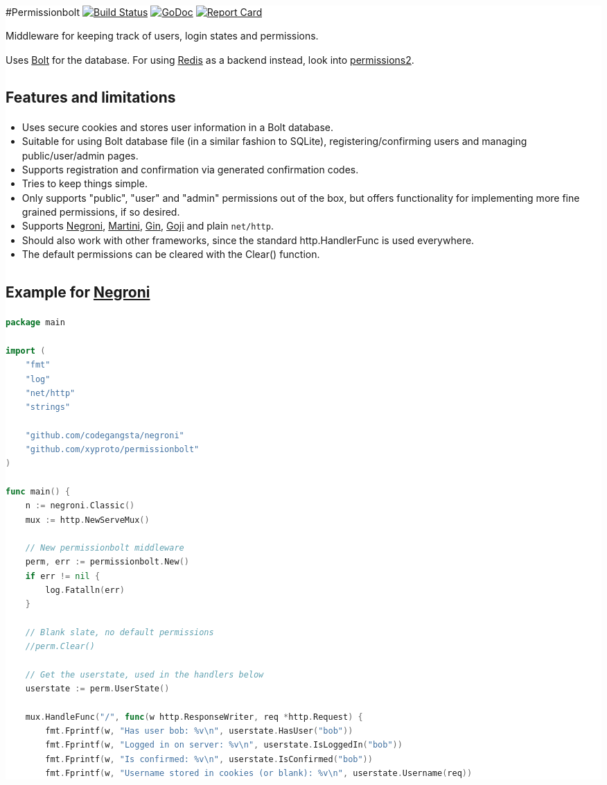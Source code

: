 #Permissionbolt [![Build Status](https://travis-ci.org/xyproto/permissionbolt.svg?branch=master)](https://travis-ci.org/xyproto/permissionbolt) [![GoDoc](https://godoc.org/github.com/xyproto/permissionbolt?status.svg)](http://godoc.org/github.com/xyproto/permissionbolt) [![Report Card](https://img.shields.io/badge/go_report-A+-brightgreen.svg?style=flat)](http://goreportcard.com/report/xyproto/permissionbolt)


Middleware for keeping track of users, login states and permissions.

Uses [Bolt](github.com/boltdb/bolt) for the database. For using [Redis](http://redis.io) as a backend instead, look into [permissions2](https://github.com/xyproto/permissions2).


Features and limitations
------------------------

* Uses secure cookies and stores user information in a Bolt database.
* Suitable for using Bolt database file (in a similar fashion to SQLite), registering/confirming users and managing public/user/admin pages.
* Supports registration and confirmation via generated confirmation codes.
* Tries to keep things simple.
* Only supports "public", "user" and "admin" permissions out of the box, but offers functionality for implementing more fine grained permissions, if so desired.
* Supports [Negroni](https://github.com/codegangsta/negroni), [Martini](https://github.com/go-martini/martini), [Gin](https://github.com/gin-gonic/gin), [Goji](https://github.com/zenazn/goji) and plain `net/http`.
* Should also work with other frameworks, since the standard http.HandlerFunc is used everywhere.
* The default permissions can be cleared with the Clear() function.


Example for [Negroni](https://github.com/codegangsta/negroni)
--------------------
~~~ go
package main

import (
	"fmt"
	"log"
	"net/http"
	"strings"

	"github.com/codegangsta/negroni"
	"github.com/xyproto/permissionbolt"
)

func main() {
	n := negroni.Classic()
	mux := http.NewServeMux()

	// New permissionbolt middleware
	perm, err := permissionbolt.New()
	if err != nil {
		log.Fatalln(err)
	}

	// Blank slate, no default permissions
	//perm.Clear()

	// Get the userstate, used in the handlers below
	userstate := perm.UserState()

	mux.HandleFunc("/", func(w http.ResponseWriter, req *http.Request) {
		fmt.Fprintf(w, "Has user bob: %v\n", userstate.HasUser("bob"))
		fmt.Fprintf(w, "Logged in on server: %v\n", userstate.IsLoggedIn("bob"))
		fmt.Fprintf(w, "Is confirmed: %v\n", userstate.IsConfirmed("bob"))
		fmt.Fprintf(w, "Username stored in cookies (or blank): %v\n", userstate.Username(req))
~~~